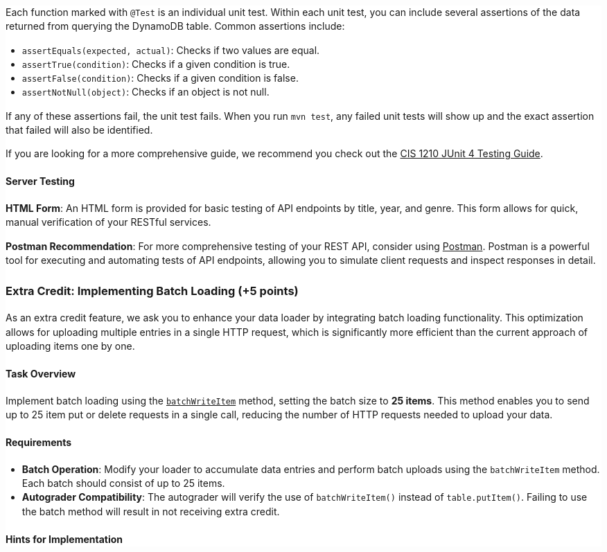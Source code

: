 Each function marked with `@Test` is an individual unit test. Within each unit test, you can include several assertions
of the data returned from querying the DynamoDB table. Common assertions include:

- `assertEquals(expected, actual)`: Checks if two values are equal.
- `assertTrue(condition)`: Checks if a given condition is true.
- `assertFalse(condition)`: Checks if a given condition is false.
- `assertNotNull(object)`: Checks if an object is not null.

If any of these assertions fail, the unit test fails. When you run `mvn test`, any failed unit tests will show up and
the exact assertion that failed will also be identified.

If you are looking for a more comprehensive guide, we recommend you check out
the [CIS 1210 JUnit 4 Testing Guide](https://www.cis.upenn.edu/~cis1210/current/testing_guide.html).

#### Server Testing

**HTML Form**: An HTML form is provided for basic testing of API endpoints by title, year, and genre. This form allows
for quick, manual verification of your RESTful services.

**Postman Recommendation**: For more comprehensive testing of your REST API, consider
using [Postman](https://www.postman.com/). Postman is a powerful tool for executing and automating tests of API
endpoints, allowing you to simulate client requests and inspect responses in detail.

### Extra Credit: Implementing Batch Loading (+5 points)

As an extra credit feature, we ask you to enhance your data loader by integrating batch loading functionality. This
optimization allows for uploading multiple entries in a single HTTP request, which is significantly more efficient than
the current approach of uploading items one by one.

#### Task Overview

Implement batch loading using
the [`batchWriteItem`](https://docs.aws.amazon.com/amazondynamodb/latest/developerguide/batch-operation-document-api-java.html)
method, setting the batch size to **25 items**. This method enables you to send up to 25 item put or delete requests in
a single call, reducing the number of HTTP requests needed to upload your data.

#### Requirements

- **Batch Operation**: Modify your loader to accumulate data entries and perform batch uploads using
  the `batchWriteItem` method. Each batch should consist of up to 25 items.
- **Autograder Compatibility**: The autograder will verify the use of `batchWriteItem()` instead of `table.putItem()`.
  Failing to use the batch method will result in not receiving extra credit.

#### Hints for Implementation
